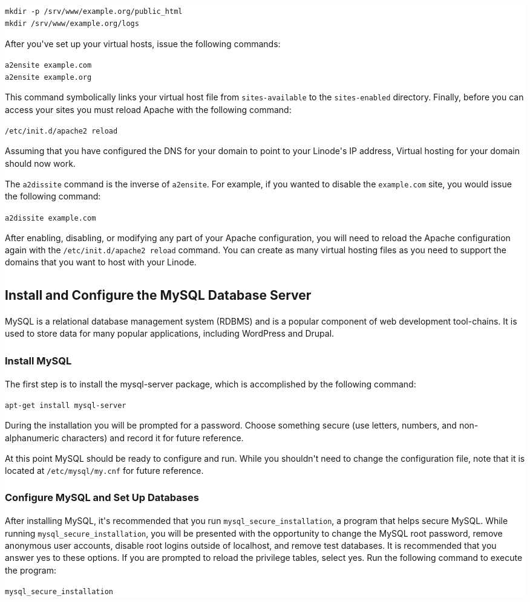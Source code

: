     mkdir -p /srv/www/example.org/public_html
    mkdir /srv/www/example.org/logs

After you've set up your virtual hosts, issue the following commands:

    a2ensite example.com
    a2ensite example.org

This command symbolically links your virtual host file from `sites-available` to the `sites-enabled` directory. Finally, before you can access your sites you must reload Apache with the following command:

    /etc/init.d/apache2 reload

Assuming that you have configured the DNS for your domain to point to your Linode's IP address, Virtual hosting for your domain should now work.

The `a2dissite` command is the inverse of `a2ensite`. For example, if you wanted to disable the `example.com` site, you would issue the following command:

    a2dissite example.com

After enabling, disabling, or modifying any part of your Apache configuration, you will need to reload the Apache configuration again with the `/etc/init.d/apache2 reload` command. You can create as many virtual hosting files as you need to support the domains that you want to host with your Linode.

## Install and Configure the MySQL Database Server

MySQL is a relational database management system (RDBMS) and is a popular component of web development tool-chains. It is used to store data for many popular applications, including WordPress and Drupal.

### Install MySQL

The first step is to install the mysql-server package, which is accomplished by the following command:

    apt-get install mysql-server

During the installation you will be prompted for a password. Choose something secure (use letters, numbers, and non-alphanumeric characters) and record it for future reference.

At this point MySQL should be ready to configure and run. While you shouldn't need to change the configuration file, note that it is located at `/etc/mysql/my.cnf` for future reference.

### Configure MySQL and Set Up Databases

After installing MySQL, it's recommended that you run `mysql_secure_installation`, a program that helps secure MySQL. While running `mysql_secure_installation`, you will be presented with the opportunity to change the MySQL root password, remove anonymous user accounts, disable root logins outside of localhost, and remove test databases. It is recommended that you answer yes to these options. If you are prompted to reload the privilege tables, select yes. Run the following command to execute the program:

    mysql_secure_installation
